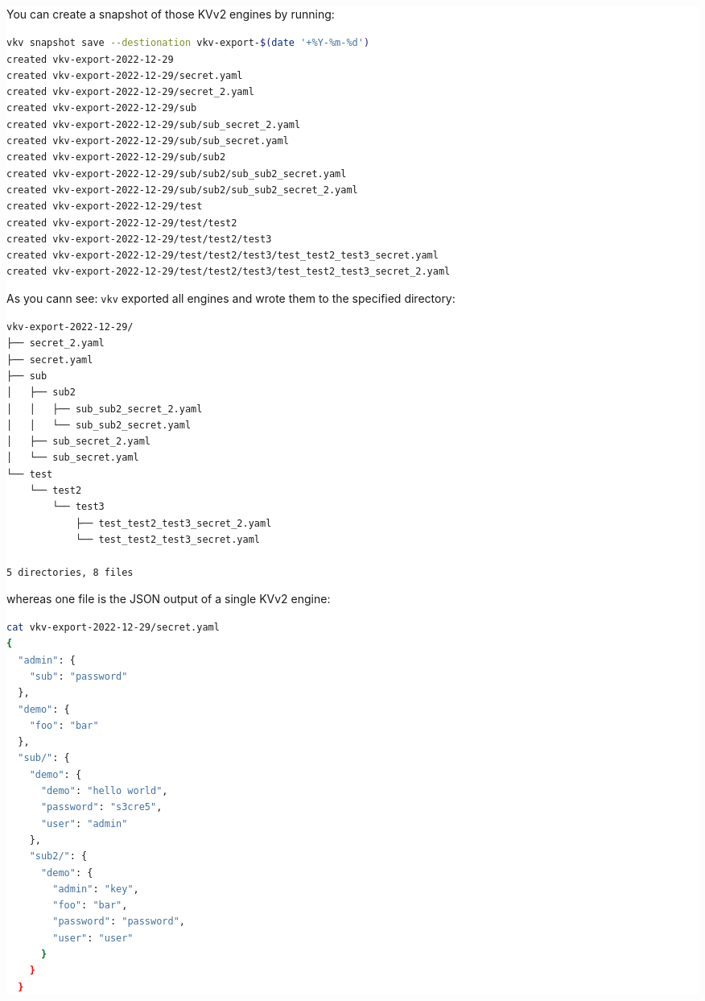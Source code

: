 You can create a snapshot of those KVv2 engines by running:

```bash
vkv snapshot save --destionation vkv-export-$(date '+%Y-%m-%d')
created vkv-export-2022-12-29
created vkv-export-2022-12-29/secret.yaml
created vkv-export-2022-12-29/secret_2.yaml
created vkv-export-2022-12-29/sub
created vkv-export-2022-12-29/sub/sub_secret_2.yaml
created vkv-export-2022-12-29/sub/sub_secret.yaml
created vkv-export-2022-12-29/sub/sub2
created vkv-export-2022-12-29/sub/sub2/sub_sub2_secret.yaml
created vkv-export-2022-12-29/sub/sub2/sub_sub2_secret_2.yaml
created vkv-export-2022-12-29/test
created vkv-export-2022-12-29/test/test2
created vkv-export-2022-12-29/test/test2/test3
created vkv-export-2022-12-29/test/test2/test3/test_test2_test3_secret.yaml
created vkv-export-2022-12-29/test/test2/test3/test_test2_test3_secret_2.yaml
```

As you cann see: `vkv` exported all engines and wrote them to the specified directory:

```bash
vkv-export-2022-12-29/
├── secret_2.yaml
├── secret.yaml
├── sub
│   ├── sub2
│   │   ├── sub_sub2_secret_2.yaml
│   │   └── sub_sub2_secret.yaml
│   ├── sub_secret_2.yaml
│   └── sub_secret.yaml
└── test
    └── test2
        └── test3
            ├── test_test2_test3_secret_2.yaml
            └── test_test2_test3_secret.yaml

5 directories, 8 files
```

whereas one file is the JSON output of a single KVv2 engine:

```bash
cat vkv-export-2022-12-29/secret.yaml  
{
  "admin": {
    "sub": "password"
  },
  "demo": {
    "foo": "bar"
  },
  "sub/": {
    "demo": {
      "demo": "hello world",
      "password": "s3cre5",
      "user": "admin"
    },
    "sub2/": {
      "demo": {
        "admin": "key",
        "foo": "bar",
        "password": "password",
        "user": "user"
      }
    }
  }
```